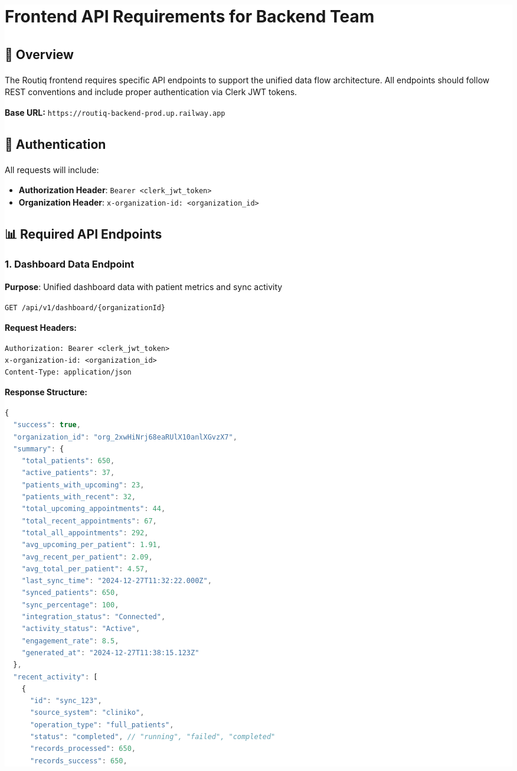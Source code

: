# Frontend API Requirements for Backend Team

## 🎯 **Overview**

The Routiq frontend requires specific API endpoints to support the unified data flow architecture. All endpoints should follow REST conventions and include proper authentication via Clerk JWT tokens.

**Base URL:** `https://routiq-backend-prod.up.railway.app`

## 🔐 **Authentication**

All requests will include:
- **Authorization Header**: `Bearer <clerk_jwt_token>`
- **Organization Header**: `x-organization-id: <organization_id>`

## 📊 **Required API Endpoints**

### 1. **Dashboard Data Endpoint**

**Purpose**: Unified dashboard data with patient metrics and sync activity

```
GET /api/v1/dashboard/{organizationId}
```

**Request Headers:**
```
Authorization: Bearer <clerk_jwt_token>
x-organization-id: <organization_id>
Content-Type: application/json
```

**Response Structure:**
```typescript
{
  "success": true,
  "organization_id": "org_2xwHiNrj68eaRUlX10anlXGvzX7",
  "summary": {
    "total_patients": 650,
    "active_patients": 37,
    "patients_with_upcoming": 23,
    "patients_with_recent": 32,
    "total_upcoming_appointments": 44,
    "total_recent_appointments": 67,
    "total_all_appointments": 292,
    "avg_upcoming_per_patient": 1.91,
    "avg_recent_per_patient": 2.09,
    "avg_total_per_patient": 4.57,
    "last_sync_time": "2024-12-27T11:32:22.000Z",
    "synced_patients": 650,
    "sync_percentage": 100,
    "integration_status": "Connected",
    "activity_status": "Active",
    "engagement_rate": 8.5,
    "generated_at": "2024-12-27T11:38:15.123Z"
  },
  "recent_activity": [
    {
      "id": "sync_123",
      "source_system": "cliniko",
      "operation_type": "full_patients",
      "status": "completed", // "running", "failed", "completed"
      "records_processed": 650,
      "records_success": 650,
```
